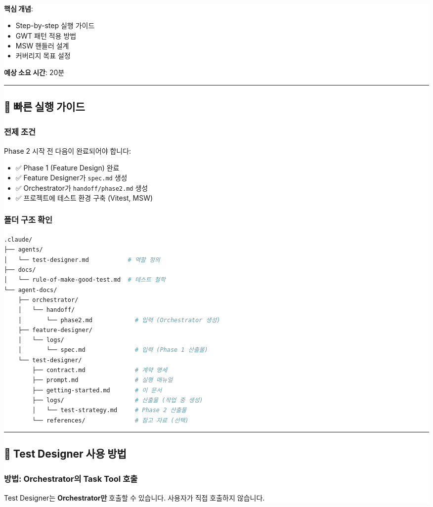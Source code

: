 **핵심 개념**:
- Step-by-step 실행 가이드
- GWT 패턴 적용 방법
- MSW 핸들러 설계
- 커버리지 목표 설정

**예상 소요 시간**: 20분

---

## 🎯 빠른 실행 가이드

### 전제 조건

Phase 2 시작 전 다음이 완료되어야 합니다:

- ✅ Phase 1 (Feature Design) 완료
- ✅ Feature Designer가 `spec.md` 생성
- ✅ Orchestrator가 `handoff/phase2.md` 생성
- ✅ 프로젝트에 테스트 환경 구축 (Vitest, MSW)

### 폴더 구조 확인

```bash
.claude/
├── agents/
│   └── test-designer.md           # 역할 정의
├── docs/
│   └── rule-of-make-good-test.md  # 테스트 철학
└── agent-docs/
    ├── orchestrator/
    │   └── handoff/
    │       └── phase2.md            # 입력 (Orchestrator 생성)
    ├── feature-designer/
    │   └── logs/
    │       └── spec.md              # 입력 (Phase 1 산출물)
    └── test-designer/
        ├── contract.md              # 계약 명세
        ├── prompt.md                # 실행 매뉴얼
        ├── getting-started.md       # 이 문서
        ├── logs/                    # 산출물 (작업 중 생성)
        │   └── test-strategy.md     # Phase 2 산출물
        └── references/              # 참고 자료 (선택)
```

---

## 🚀 Test Designer 사용 방법

### 방법: Orchestrator의 Task Tool 호출

Test Designer는 **Orchestrator만** 호출할 수 있습니다. 사용자가 직접 호출하지 않습니다.
